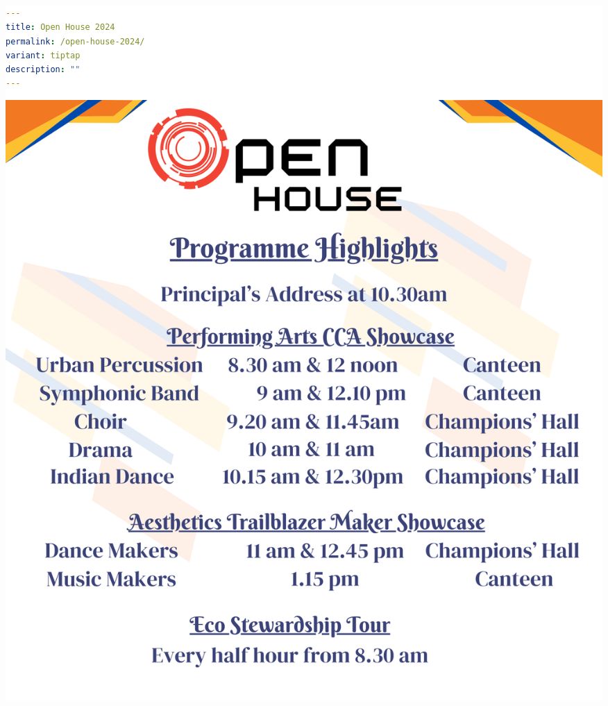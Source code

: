 ```yaml
---
title: Open House 2024
permalink: /open-house-2024/
variant: tiptap
description: ""
---
```

<div class="isomer-image-wrapper">
<img style="width: 100%" height="auto" width="100%" alt="" src="/images/Open House 2024/Open_House_Highlights_v2.svg">
</div>
<div class="isomer-image-wrapper">